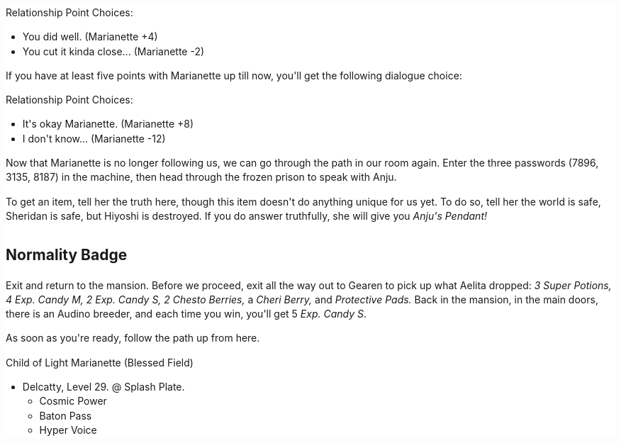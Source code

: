 Relationship Point Choices:
- You did well. (Marianette +4)
- You cut it kinda close... (Marianette -2)

If you have at least five points with Marianette up till now, you'll get the following dialogue choice:

Relationship Point Choices:
- It's okay Marianette. (Marianette +8)
- I don't know... (Marianette -12)

Now that Marianette is no longer following us, we can go through the path in our room again. Enter the three passwords (7896, 3135, 8187) in the machine, then head through the frozen prison to speak with Anju.

To get an item, tell her the truth here, though this item doesn't do anything unique for us yet. To do so, tell her the world is safe, Sheridan is safe, but Hiyoshi is destroyed. If you do answer truthfully, she will give you *Anju's Pendant!*

## Normality Badge

Exit and return to the mansion. Before we proceed, exit all the way out to Gearen to pick up what Aelita dropped: *3 Super Potions, 4 Exp. Candy M, 2 Exp. Candy S, 2 Chesto Berries,* a *Cheri Berry,* and *Protective Pads.* Back in the mansion, in the main doors, there is an Audino breeder, and each time you win, you'll get 5 *Exp. Candy S*.

As soon as you're ready, follow the path up from here.

Child of Light Marianette (Blessed Field)
-   Delcatty, Level 29. @ Splash Plate.
    -   Cosmic Power
    -   Baton Pass
    -   Hyper Voice
